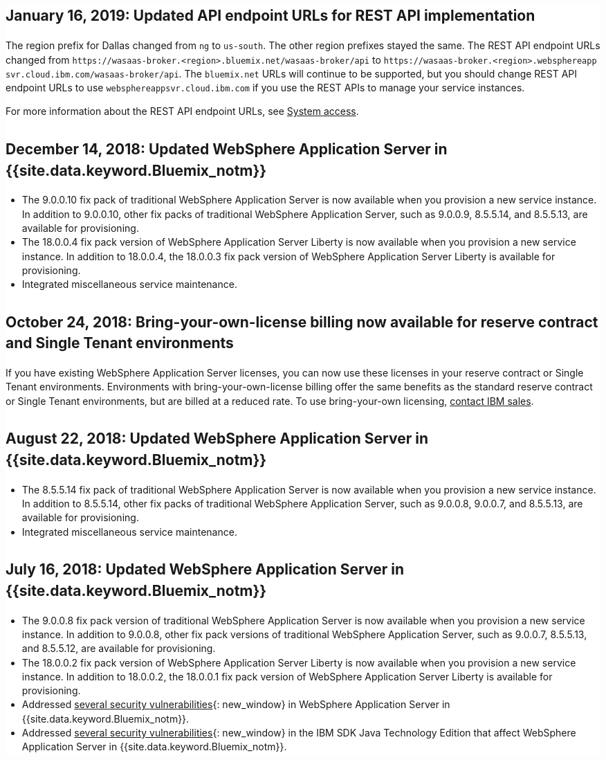 ## January 16, 2019: Updated API endpoint URLs for REST API implementation

The region prefix for Dallas changed from `ng` to `us-south`. The other region prefixes stayed the same. The REST API endpoint URLs changed from `https://wasaas-broker.<region>.bluemix.net/wasaas-broker/api` to `https://wasaas-broker.<region>.websphereappsvr.cloud.ibm.com/wasaas-broker/api`. The `bluemix.net` URLs will continue to be supported, but you should change REST API endpoint URLs to use `websphereappsvr.cloud.ibm.com` if you use the REST APIs to manage your service instances.

For more information about the REST API endpoint URLs, see [System access](/docs/ApplicationServeronCloud?topic=ApplicationServeronCloud-system_access#system_access).

## December 14, 2018: Updated WebSphere Application Server in {{site.data.keyword.Bluemix_notm}}
* The 9.0.0.10 fix pack of traditional WebSphere Application Server is now available when you provision a new service instance. In addition to 9.0.0.10, other fix packs of traditional WebSphere Application Server, such as 9.0.0.9, 8.5.5.14, and 8.5.5.13, are available for provisioning.
* The 18.0.0.4 fix pack version of WebSphere Application Server Liberty is now available when you provision a new service instance. In addition to 18.0.0.4, the 18.0.0.3 fix pack version of WebSphere Application Server Liberty is available for provisioning.
* Integrated miscellaneous service maintenance.

## October 24, 2018: Bring-your-own-license billing now available for reserve contract and Single Tenant environments

If you have existing WebSphere Application Server licenses, you can now use these licenses in your reserve contract or Single Tenant environments. Environments with bring-your-own-license billing offer the same benefits as the standard reserve contract or Single Tenant environments, but are billed at a reduced rate. To use bring-your-own licensing, [contact IBM sales](/docs/ApplicationServeronCloud?topic=ApplicationServeronCloud-reporting_issues#contacting-sales).

## August 22, 2018: Updated WebSphere Application Server in {{site.data.keyword.Bluemix_notm}}
* The 8.5.5.14 fix pack of traditional WebSphere Application Server is now available when you provision a new service instance. In addition to 8.5.5.14, other fix packs of traditional WebSphere Application Server, such as 9.0.0.8, 9.0.0.7, and 8.5.5.13, are available for provisioning.
* Integrated miscellaneous service maintenance.

## July 16, 2018: Updated WebSphere Application Server in {{site.data.keyword.Bluemix_notm}}

* The 9.0.0.8 fix pack version of traditional WebSphere Application Server is now available when you provision a new service instance. In addition to 9.0.0.8, other fix pack versions of traditional WebSphere Application Server, such as 9.0.0.7, 8.5.5.13, and 8.5.5.12, are available for provisioning.
* The 18.0.0.2 fix pack version of WebSphere Application Server Liberty is now available when you provision a new service instance. In addition to 18.0.0.2, the 18.0.0.1 fix pack version of WebSphere Application Server Liberty is available for provisioning.
* Addressed [several security vulnerabilities](https://www.ibm.com/support/docview.wss?uid=ibm10717691){: new_window} in WebSphere Application Server in {{site.data.keyword.Bluemix_notm}}.
* Addressed [several security vulnerabilities](https://www.ibm.com/support/docview.wss?uid=ibm10718297){: new_window} in the IBM SDK Java Technology Edition that affect WebSphere Application Server in {{site.data.keyword.Bluemix_notm}}.
